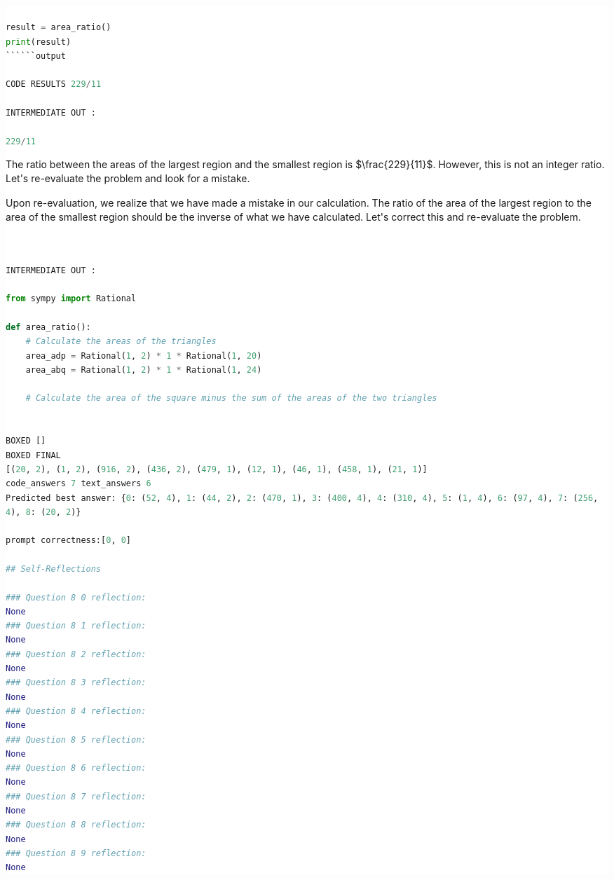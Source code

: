 ```python

result = area_ratio()
print(result)
``````output

CODE RESULTS 229/11

INTERMEDIATE OUT :

229/11
```
The ratio between the areas of the largest region and the smallest region is $\frac{229}{11}$. However, this is not an integer ratio. Let's re-evaluate the problem and look for a mistake.

Upon re-evaluation, we realize that we have made a mistake in our calculation. The ratio of the area of the largest region to the area of the smallest region should be the inverse of what we have calculated. Let's correct this and re-evaluate the problem.

```python


INTERMEDIATE OUT :

from sympy import Rational

def area_ratio():
    # Calculate the areas of the triangles
    area_adp = Rational(1, 2) * 1 * Rational(1, 20)
    area_abq = Rational(1, 2) * 1 * Rational(1, 24)

    # Calculate the area of the square minus the sum of the areas of the two triangles
   

BOXED []
BOXED FINAL 
[(20, 2), (1, 2), (916, 2), (436, 2), (479, 1), (12, 1), (46, 1), (458, 1), (21, 1)]
code_answers 7 text_answers 6
Predicted best answer: {0: (52, 4), 1: (44, 2), 2: (470, 1), 3: (400, 4), 4: (310, 4), 5: (1, 4), 6: (97, 4), 7: (256, 4), 8: (20, 2)}

prompt correctness:[0, 0]

## Self-Reflections

### Question 8 0 reflection:
None
### Question 8 1 reflection:
None
### Question 8 2 reflection:
None
### Question 8 3 reflection:
None
### Question 8 4 reflection:
None
### Question 8 5 reflection:
None
### Question 8 6 reflection:
None
### Question 8 7 reflection:
None
### Question 8 8 reflection:
None
### Question 8 9 reflection:
None
```